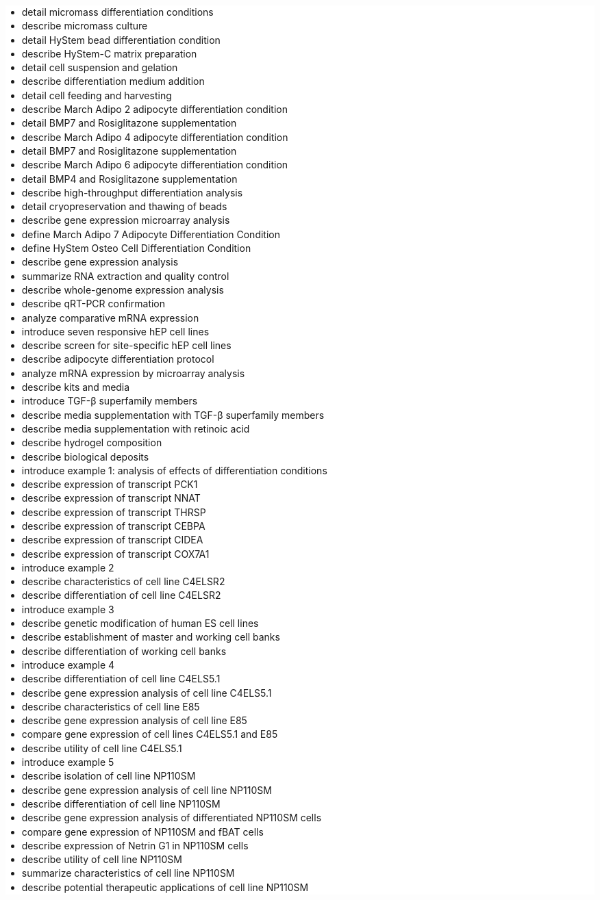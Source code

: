 - detail micromass differentiation conditions
- describe micromass culture
- detail HyStem bead differentiation condition
- describe HyStem-C matrix preparation
- detail cell suspension and gelation
- describe differentiation medium addition
- detail cell feeding and harvesting
- describe March Adipo 2 adipocyte differentiation condition
- detail BMP7 and Rosiglitazone supplementation
- describe March Adipo 4 adipocyte differentiation condition
- detail BMP7 and Rosiglitazone supplementation
- describe March Adipo 6 adipocyte differentiation condition
- detail BMP4 and Rosiglitazone supplementation
- describe high-throughput differentiation analysis
- detail cryopreservation and thawing of beads
- describe gene expression microarray analysis
- define March Adipo 7 Adipocyte Differentiation Condition
- define HyStem Osteo Cell Differentiation Condition
- describe gene expression analysis
- summarize RNA extraction and quality control
- describe whole-genome expression analysis
- describe qRT-PCR confirmation
- analyze comparative mRNA expression
- introduce seven responsive hEP cell lines
- describe screen for site-specific hEP cell lines
- describe adipocyte differentiation protocol
- analyze mRNA expression by microarray analysis
- describe kits and media
- introduce TGF-β superfamily members
- describe media supplementation with TGF-β superfamily members
- describe media supplementation with retinoic acid
- describe hydrogel composition
- describe biological deposits
- introduce example 1: analysis of effects of differentiation conditions
- describe expression of transcript PCK1
- describe expression of transcript NNAT
- describe expression of transcript THRSP
- describe expression of transcript CEBPA
- describe expression of transcript CIDEA
- describe expression of transcript COX7A1
- introduce example 2
- describe characteristics of cell line C4ELSR2
- describe differentiation of cell line C4ELSR2
- introduce example 3
- describe genetic modification of human ES cell lines
- describe establishment of master and working cell banks
- describe differentiation of working cell banks
- introduce example 4
- describe differentiation of cell line C4ELS5.1
- describe gene expression analysis of cell line C4ELS5.1
- describe characteristics of cell line E85
- describe gene expression analysis of cell line E85
- compare gene expression of cell lines C4ELS5.1 and E85
- describe utility of cell line C4ELS5.1
- introduce example 5
- describe isolation of cell line NP110SM
- describe gene expression analysis of cell line NP110SM
- describe differentiation of cell line NP110SM
- describe gene expression analysis of differentiated NP110SM cells
- compare gene expression of NP110SM and fBAT cells
- describe expression of Netrin G1 in NP110SM cells
- describe utility of cell line NP110SM
- summarize characteristics of cell line NP110SM
- describe potential therapeutic applications of cell line NP110SM